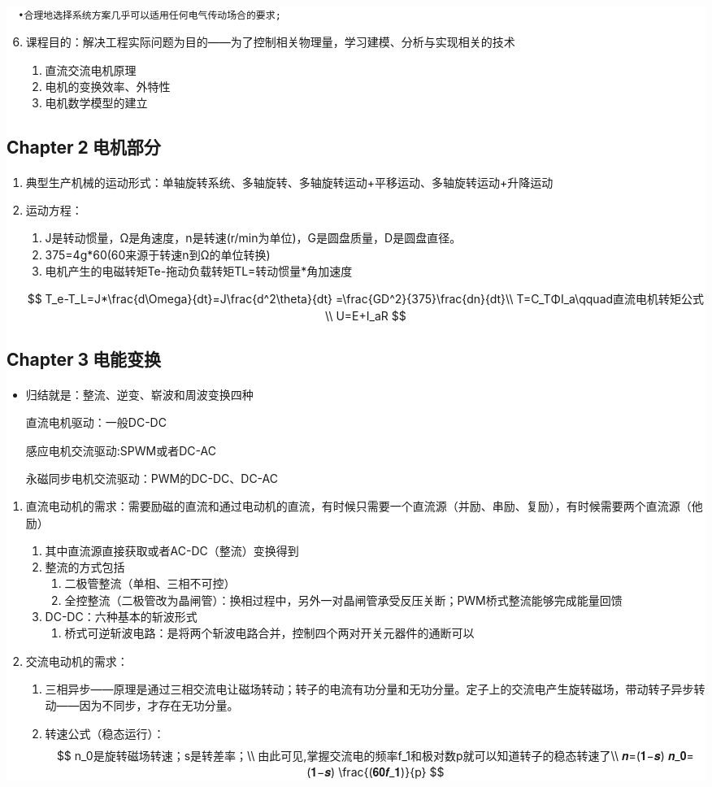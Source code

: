       •合理地选择系统方案几乎可以适用任何电气传动场合的要求;

6. 课程目的：解决工程实际问题为目的——为了控制相关物理量，学习建模、分析与实现相关的技术

   1. 直流交流电机原理
   2. 电机的变换效率、外特性
   3. 电机数学模型的建立

## Chapter 2 电机部分

1. 典型生产机械的运动形式：单轴旋转系统、多轴旋转、多轴旋转运动+平移运动、多轴旋转运动+升降运动

2. 运动方程：

   1. J是转动惯量，Ω是角速度，n是转速(r/min为单位)，G是圆盘质量，D是圆盘直径。
   2. 375=4g*60(60来源于转速n到Ω的单位转换)
   3. 电机产生的电磁转矩Te-拖动负载转矩TL=转动惯量*角加速度

   $$
   T_e-T_L=J*\frac{d\Omega}{dt}=J\frac{d^2\theta}{dt}
   =\frac{GD^2}{375}\frac{dn}{dt}\\
   T=C_TΦI_a\qquad直流电机转矩公式\\
   U=E+I_aR
   $$

   

## Chapter 3 电能变换

* 归结就是：整流、逆变、崭波和周波变换四种

  直流电机驱动：一般DC-DC

  感应电机交流驱动:SPWM或者DC-AC

  永磁同步电机交流驱动：PWM的DC-DC、DC-AC





1. 直流电动机的需求：需要励磁的直流和通过电动机的直流，有时候只需要一个直流源（并励、串励、复励），有时候需要两个直流源（他励）

   1. 其中直流源直接获取或者AC-DC（整流）变换得到
   2. 整流的方式包括
      1. 二极管整流（单相、三相不可控）
      2. 全控整流（二极管改为晶闸管）：换相过程中，另外一对晶闸管承受反压关断；PWM桥式整流能够完成能量回馈
   3. DC-DC：六种基本的斩波形式
      1. 桥式可逆斩波电路：是将两个斩波电路合并，控制四个两对开关元器件的通断可以

2. 交流电动机的需求：

   1. 三相异步——原理是通过三相交流电让磁场转动；转子的电流有功分量和无功分量。定子上的交流电产生旋转磁场，带动转子异步转动——因为不同步，才存在无功分量。

   2. 转速公式（稳态运行）：   
   $$
   n_0是旋转磁场转速；s是转差率；\\
   由此可见,掌握交流电的频率f_1和极对数p就可以知道转子的稳态转速了\\
   𝒏=(𝟏−𝒔) 𝒏_𝟎=(𝟏−𝒔) \frac{(𝟔𝟎𝒇_𝟏)}{p}
   $$
   